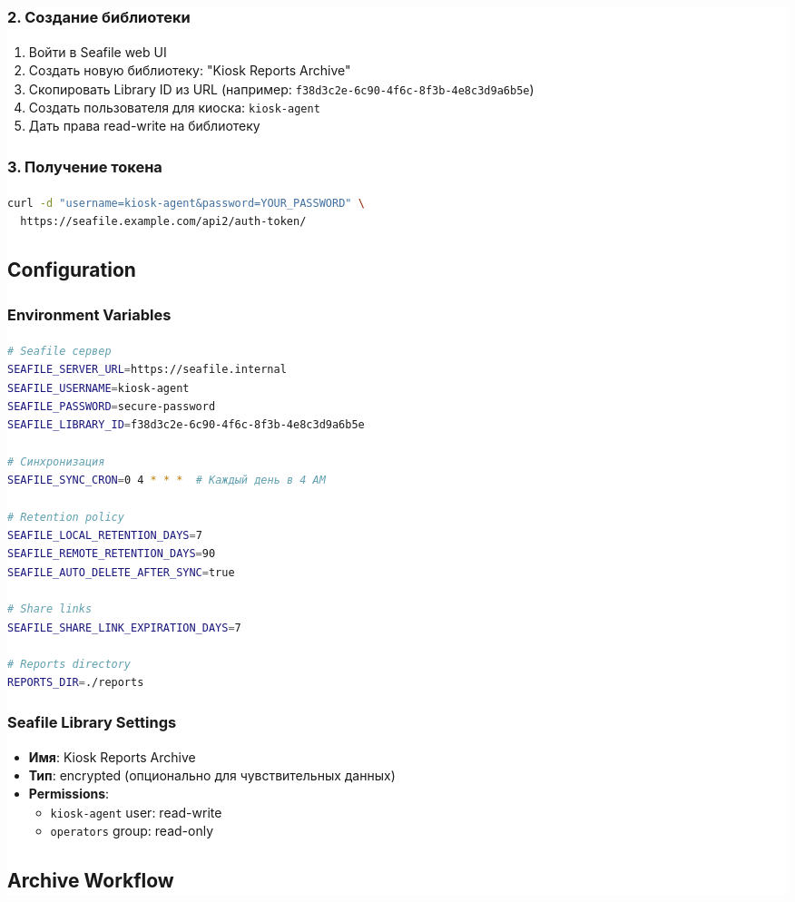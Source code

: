### 2. Создание библиотеки

1. Войти в Seafile web UI
2. Создать новую библиотеку: "Kiosk Reports Archive"
3. Скопировать Library ID из URL (например: `f38d3c2e-6c90-4f6c-8f3b-4e8c3d9a6b5e`)
4. Создать пользователя для киоска: `kiosk-agent`
5. Дать права read-write на библиотеку

### 3. Получение токена

```bash
curl -d "username=kiosk-agent&password=YOUR_PASSWORD" \
  https://seafile.example.com/api2/auth-token/
```

## Configuration

### Environment Variables

```bash
# Seafile сервер
SEAFILE_SERVER_URL=https://seafile.internal
SEAFILE_USERNAME=kiosk-agent
SEAFILE_PASSWORD=secure-password
SEAFILE_LIBRARY_ID=f38d3c2e-6c90-4f6c-8f3b-4e8c3d9a6b5e

# Синхронизация
SEAFILE_SYNC_CRON=0 4 * * *  # Каждый день в 4 AM

# Retention policy
SEAFILE_LOCAL_RETENTION_DAYS=7
SEAFILE_REMOTE_RETENTION_DAYS=90
SEAFILE_AUTO_DELETE_AFTER_SYNC=true

# Share links
SEAFILE_SHARE_LINK_EXPIRATION_DAYS=7

# Reports directory
REPORTS_DIR=./reports
```

### Seafile Library Settings

- **Имя**: Kiosk Reports Archive
- **Тип**: encrypted (опционально для чувствительных данных)
- **Permissions**:
  - `kiosk-agent` user: read-write
  - `operators` group: read-only

## Archive Workflow
